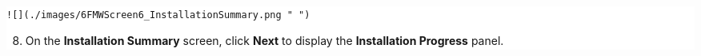     ![](./images/6FMWScreen6_InstallationSummary.png " ")
8. On the **Installation Summary** screen, click **Next** to display the **Installation Progress** panel.